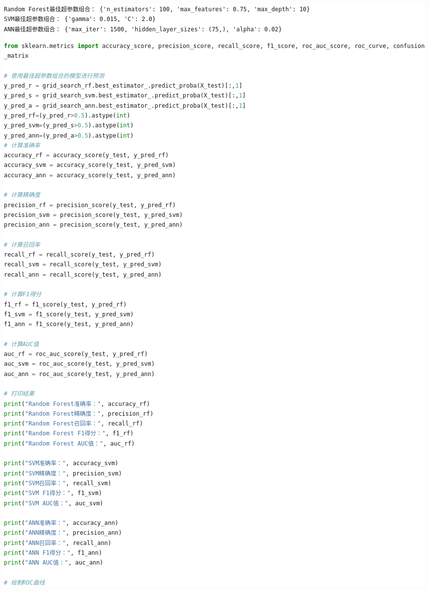 ```python

```

    Random Forest最佳超参数组合： {'n_estimators': 100, 'max_features': 0.75, 'max_depth': 10}
    SVM最佳超参数组合： {'gamma': 0.015, 'C': 2.0}
    ANN最佳超参数组合： {'max_iter': 1500, 'hidden_layer_sizes': (75,), 'alpha': 0.02}
    


```python
from sklearn.metrics import accuracy_score, precision_score, recall_score, f1_score, roc_auc_score, roc_curve, confusion_matrix

# 使用最佳超参数组合的模型进行预测
y_pred_r = grid_search_rf.best_estimator_.predict_proba(X_test)[:,1]
y_pred_s = grid_search_svm.best_estimator_.predict_proba(X_test)[:,1]
y_pred_a = grid_search_ann.best_estimator_.predict_proba(X_test)[:,1]
y_pred_rf=(y_pred_r>0.5).astype(int)
y_pred_svm=(y_pred_s>0.5).astype(int)
y_pred_ann=(y_pred_a>0.5).astype(int)
# 计算准确率
accuracy_rf = accuracy_score(y_test, y_pred_rf)
accuracy_svm = accuracy_score(y_test, y_pred_svm)
accuracy_ann = accuracy_score(y_test, y_pred_ann)

# 计算精确度
precision_rf = precision_score(y_test, y_pred_rf)
precision_svm = precision_score(y_test, y_pred_svm)
precision_ann = precision_score(y_test, y_pred_ann)

# 计算召回率
recall_rf = recall_score(y_test, y_pred_rf)
recall_svm = recall_score(y_test, y_pred_svm)
recall_ann = recall_score(y_test, y_pred_ann)

# 计算F1得分
f1_rf = f1_score(y_test, y_pred_rf)
f1_svm = f1_score(y_test, y_pred_svm)
f1_ann = f1_score(y_test, y_pred_ann)

# 计算AUC值
auc_rf = roc_auc_score(y_test, y_pred_rf)
auc_svm = roc_auc_score(y_test, y_pred_svm)
auc_ann = roc_auc_score(y_test, y_pred_ann)

# 打印结果
print("Random Forest准确率：", accuracy_rf)
print("Random Forest精确度：", precision_rf)
print("Random Forest召回率：", recall_rf)
print("Random Forest F1得分：", f1_rf)
print("Random Forest AUC值：", auc_rf)

print("SVM准确率：", accuracy_svm)
print("SVM精确度：", precision_svm)
print("SVM召回率：", recall_svm)
print("SVM F1得分：", f1_svm)
print("SVM AUC值：", auc_svm)

print("ANN准确率：", accuracy_ann)
print("ANN精确度：", precision_ann)
print("ANN召回率：", recall_ann)
print("ANN F1得分：", f1_ann)
print("ANN AUC值：", auc_ann)

# 绘制ROC曲线
```